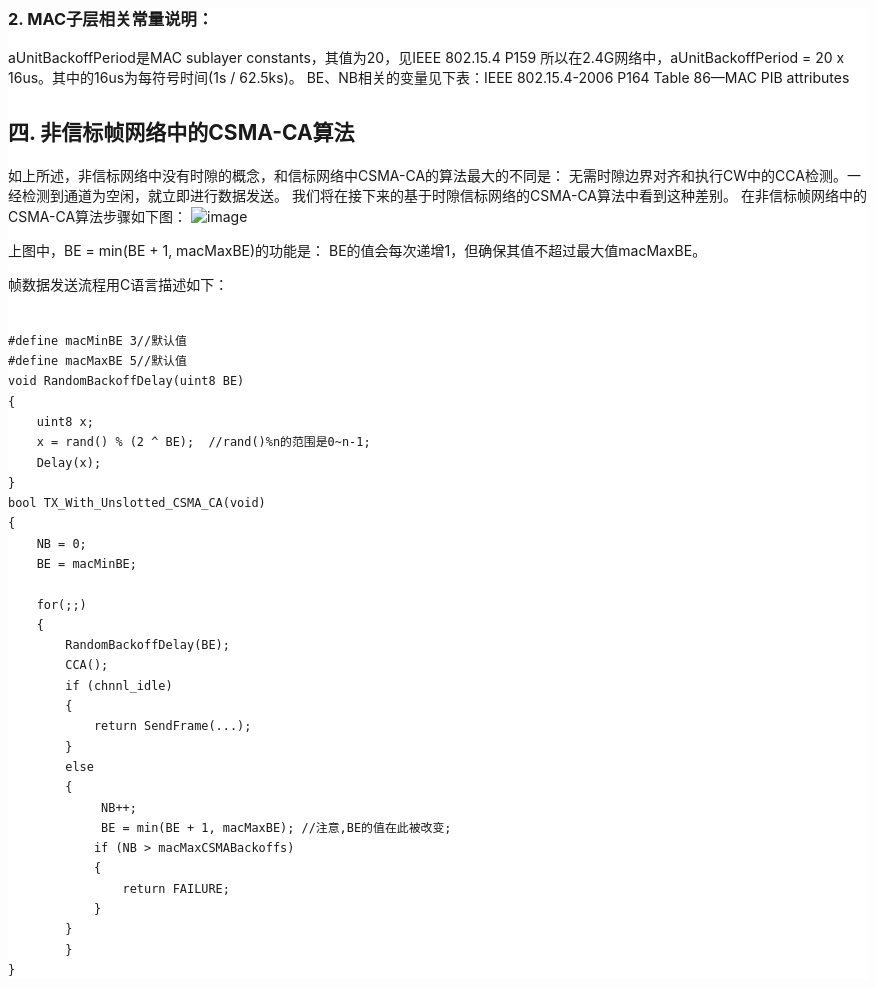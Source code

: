 ### 2. MAC子层相关常量说明：
aUnitBackoffPeriod是MAC sublayer constants，其值为20，见IEEE 802.15.4 P159
所以在2.4G网络中，aUnitBackoffPeriod = 20 x 16us。其中的16us为每符号时间(1s / 62.5ks)。
BE、NB相关的变量见下表：IEEE 802.15.4-2006 P164 Table 86—MAC PIB attributes

## 四. 非信标帧网络中的CSMA-CA算法
如上所述，非信标网络中没有时隙的概念，和信标网络中CSMA-CA的算法最大的不同是：
无需时隙边界对齐和执行CW中的CCA检测。一经检测到通道为空闲，就立即进行数据发送。
我们将在接下来的基于时隙信标网络的CSMA-CA算法中看到这种差别。
在非信标帧网络中的CSMA-CA算法步骤如下图：
![image](https://note.youdao.com/yws/res/789/7521E9E3C3854D64918087280ED29051)

上图中，BE = min(BE + 1, macMaxBE)的功能是：
BE的值会每次递增1，但确保其值不超过最大值macMaxBE。

帧数据发送流程用C语言描述如下：
>
```

#define macMinBE 3//默认值
#define macMaxBE 5//默认值
void RandomBackoffDelay(uint8 BE)
{
    uint8 x;
    x = rand() % (2 ^ BE);  //rand()%n的范围是0~n-1;
    Delay(x);
}
bool TX_With_Unslotted_CSMA_CA(void)
{
    NB = 0;
    BE = macMinBE;

    for(;;)
    {
        RandomBackoffDelay(BE);
        CCA();
        if (chnnl_idle)
        {
            return SendFrame(...);
        }
        else
        {
             NB++;
             BE = min(BE + 1, macMaxBE); //注意,BE的值在此被改变;
            if (NB > macMaxCSMABackoffs)
            {
                return FAILURE;
            }
        }
        }
}

```
